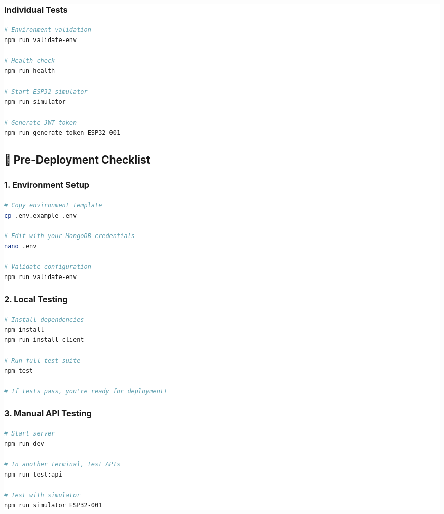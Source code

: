 ### Individual Tests
```bash
# Environment validation
npm run validate-env

# Health check
npm run health

# Start ESP32 simulator
npm run simulator

# Generate JWT token
npm run generate-token ESP32-001
```

## 🚀 Pre-Deployment Checklist

### 1. Environment Setup
```bash
# Copy environment template
cp .env.example .env

# Edit with your MongoDB credentials
nano .env

# Validate configuration
npm run validate-env
```

### 2. Local Testing
```bash
# Install dependencies
npm install
npm run install-client

# Run full test suite
npm test

# If tests pass, you're ready for deployment!
```

### 3. Manual API Testing
```bash
# Start server
npm run dev

# In another terminal, test APIs
npm run test:api

# Test with simulator
npm run simulator ESP32-001
```
